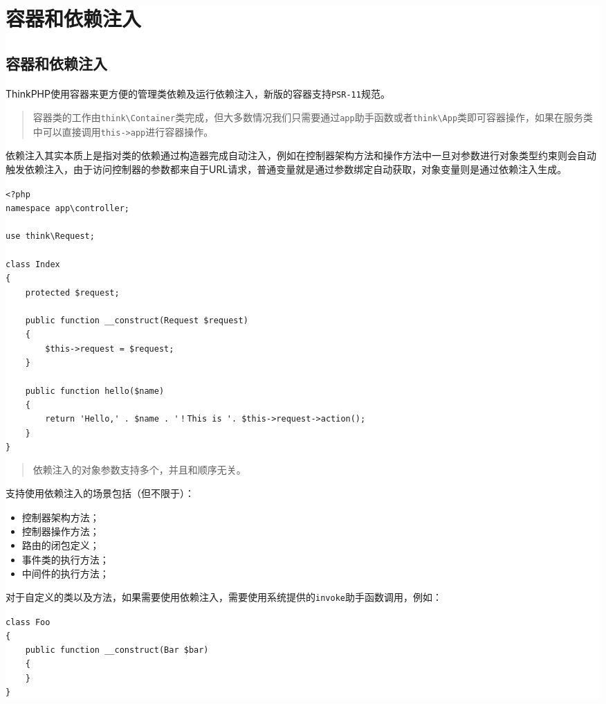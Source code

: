 # 容器和依赖注入

## 容器和依赖注入

ThinkPHP使用容器来更方便的管理类依赖及运行依赖注入，新版的容器支持`PSR-11`规范。

> 容器类的工作由`think\Container`类完成，但大多数情况我们只需要通过`app`助手函数或者`think\App`类即可容器操作，如果在服务类中可以直接调用`this->app`进行容器操作。

依赖注入其实本质上是指对类的依赖通过构造器完成自动注入，例如在控制器架构方法和操作方法中一旦对参数进行对象类型约束则会自动触发依赖注入，由于访问控制器的参数都来自于URL请求，普通变量就是通过参数绑定自动获取，对象变量则是通过依赖注入生成。

```
<?php
namespace app\controller;

use think\Request;

class Index
{
    protected $request;

    public function __construct(Request $request)
    {
        $this->request = $request;
    }

    public function hello($name)
    {
        return 'Hello,' . $name . '！This is '. $this->request->action();
    }
}
```

> 依赖注入的对象参数支持多个，并且和顺序无关。

支持使用依赖注入的场景包括（但不限于）：

- 控制器架构方法；
- 控制器操作方法；
- 路由的闭包定义；
- 事件类的执行方法；
- 中间件的执行方法；

对于自定义的类以及方法，如果需要使用依赖注入，需要使用系统提供的`invoke`助手函数调用，例如：

```
class Foo 
{
    public function __construct(Bar $bar)
    {
    }
}
```
